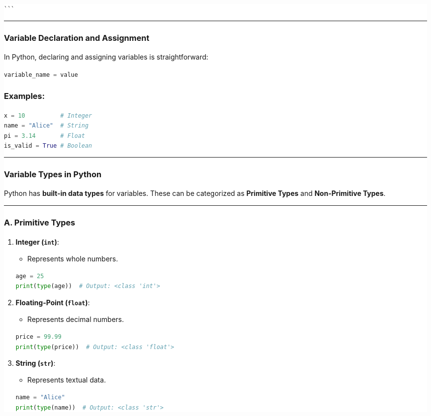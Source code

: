     ```
    

---

### **Variable Declaration and Assignment**

In Python, declaring and assigning variables is straightforward:

```python
variable_name = value

```

### **Examples**:

```python
x = 10          # Integer
name = "Alice"  # String
pi = 3.14       # Float
is_valid = True # Boolean

```

---

### **Variable Types in Python**

Python has **built-in data types** for variables. These can be categorized as **Primitive Types** and **Non-Primitive Types**.

---

### **A. Primitive Types**

1. **Integer (`int`)**:
    - Represents whole numbers.
    
    ```python
    age = 25
    print(type(age))  # Output: <class 'int'>
    
    ```
    
2. **Floating-Point (`float`)**:
    - Represents decimal numbers.
    
    ```python
    price = 99.99
    print(type(price))  # Output: <class 'float'>
    
    ```
    
3. **String (`str`)**:
    - Represents textual data.
    
    ```python
    name = "Alice"
    print(type(name))  # Output: <class 'str'>
    